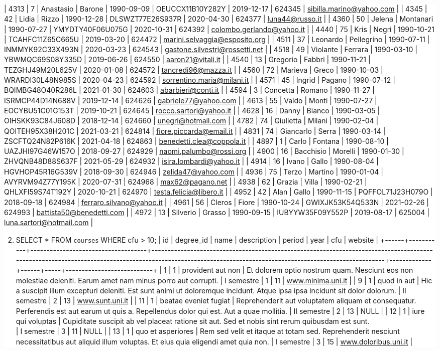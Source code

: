 | 4313 |         7 | Anastasio    | Barone     | 1990-09-09    | OEUCCX11B10Y282Y | 2019-12-17     | 624345              | sibilla.marino@yahoo.com         |
| 4345 |        42 | Lidia        | Rizzo      | 1990-12-28    | DLSWZT77E26S937R | 2020-04-30     | 624377              | luna44@russo.it                  |
| 4360 |        50 | Jelena       | Montanari  | 1990-07-27    | YMYDTY40F06U075G | 2020-10-31     | 624392              | colombo.gerlando@yahoo.it        |
| 4440 |        75 | Kris         | Negri      | 1990-10-21    | TCAHFC11Z65C665U | 2019-03-20     | 624472              | marini.selvaggia@esposito.org    |
| 4511 |        37 | Leonardo     | Pellegrino | 1990-07-11    | INMMYK92C33X493N | 2020-03-23     | 624543              | gastone.silvestri@rossetti.net   |
| 4518 |        49 | Violante     | Ferrara    | 1990-03-10    | YBWMQC69S08Y335D | 2019-06-26     | 624550              | aaron21@vitali.it                |
| 4540 |        13 | Gregorio     | Fabbri     | 1990-11-21    | TEZGHJ49M20L625V | 2020-01-08     | 624572              | tancredi96@mazza.it              |
| 4560 |        72 | Marieva      | Greco      | 1990-10-03    | WRARDI30L48N985S | 2020-04-23     | 624592              | sorrentino.maria@milani.it       |
| 4571 |        45 | Ingrid       | Pagano     | 1990-07-12    | BQIMBG48O40R286L | 2021-01-30     | 624603              | abarbieri@conti.it               |
| 4594 |         3 | Concetta     | Romano     | 1990-11-27    | ISRMCP44D14N688V | 2019-12-14     | 624626              | gabriele77@yahoo.com             |
| 4613 |        55 | Valdo        | Monti      | 1990-07-27    | EOCYBU51C01G153T | 2019-10-21     | 624645              | rocco.sartori@yahoo.it           |
| 4628 |        16 | Danny        | Bianco     | 1990-03-05    | OIHSKK93C84J608D | 2018-12-14     | 624660              | unegri@hotmail.com               |
| 4782 |        74 | Giulietta    | Milani     | 1990-02-04    | QOITEH95X38H201C | 2021-03-21     | 624814              | fiore.piccarda@email.it          |
| 4831 |        74 | Giancarlo    | Serra      | 1990-03-14    | ZSCFTQ24N82P616K | 2021-04-18     | 624863              | benedetti.clea@coppola.it        |
| 4897 |         1 | Carlo        | Fontana    | 1990-08-10    | UAZJHI97G46W157O | 2018-09-27     | 624929              | naomi.palumbo@rossi.org          |
| 4900 |        16 | Bacchisio    | Morelli    | 1990-01-30    | ZHVQNB48D88S637F | 2021-05-29     | 624932              | isira.lombardi@yahoo.it          |
| 4914 |        16 | Ivano        | Gallo      | 1990-08-04    | HGVHOP45R16G539V | 2018-09-30     | 624946              | zelida47@yahoo.com               |
| 4936 |        75 | Terzo        | Martino    | 1990-01-04    | AVYRVM94Z77Y195K | 2020-07-31     | 624968              | max62@pagano.net                 |
| 4938 |        62 | Grazia       | Villa      | 1990-02-21    | QHLXFI59S74T192Y | 2020-10-21     | 624970              | testa.felicia@libero.it          |
| 4952 |        42 | Alan         | Gallo      | 1990-11-15    | PQFFOL71J23H079O | 2018-09-18     | 624984              | ferraro.silvano@yahoo.it         |
| 4961 |        56 | Cleros       | Fiore      | 1990-10-24    | GWIXJK53K54Q533N | 2021-02-26     | 624993              | battista50@benedetti.com         |
| 4972 |        13 | Silverio     | Grasso     | 1990-09-15    | IUBYYW35F09Y552P | 2019-08-17     | 625004              | luna.sartori@hotmail.com         |
















2. SELECT * FROM `courses` WHERE cfu > 10;
| id   | degree_id | name                               | description                                                                                                                                                                                             | period      | year | cfu | website                   |
+------+-----------+------------------------------------+---------------------------------------------------------------------------------------------------------------------------------------------------------------------------------------------------------+-------------+------+-----+---------------------------+
|    1 |         1 | provident aut non                  | Et dolorem optio nostrum quam. Nesciunt eos non molestiae deleniti. Earum amet nam minus porro aut corrupti.                                                                                            | I semestre  |    1 |  11 | www.minima.uni.it         |
|    9 |         1 | quod in aut                        | Hic a suscipit illum excepturi deleniti. Est sunt animi ut doloremque incidunt. Atque ipsa ipsa incidunt sit dolor dolorum.                                                                             | II semestre |    2 |  13 | www.sunt.uni.it           |
|   11 |         1 | beatae eveniet fugiat              | Reprehenderit aut voluptatem aliquam et consequatur. Perferendis est aut earum ut quis a. Repellendus dolor qui est. Aut a quae mollitia.                                                               | II semestre |    2 |  13 | NULL                      |
|   12 |         1 | iure qui voluptas                  | Cupiditate suscipit ab vel placeat ratione sit aut. Sed et nobis sint rerum quibusdam est sunt.                                                
                                                         | I semestre  |    3 |  11 | NULL                      |
|   13 |         1 | quo et asperiores                  | Rem sed velit et itaque at totam sed. Reprehenderit nesciunt necessitatibus aut aliquid illum voluptas. Et eius quia eligendi amet quia non.                                                            | I semestre  |    3 |  15 | www.doloribus.uni.it      |